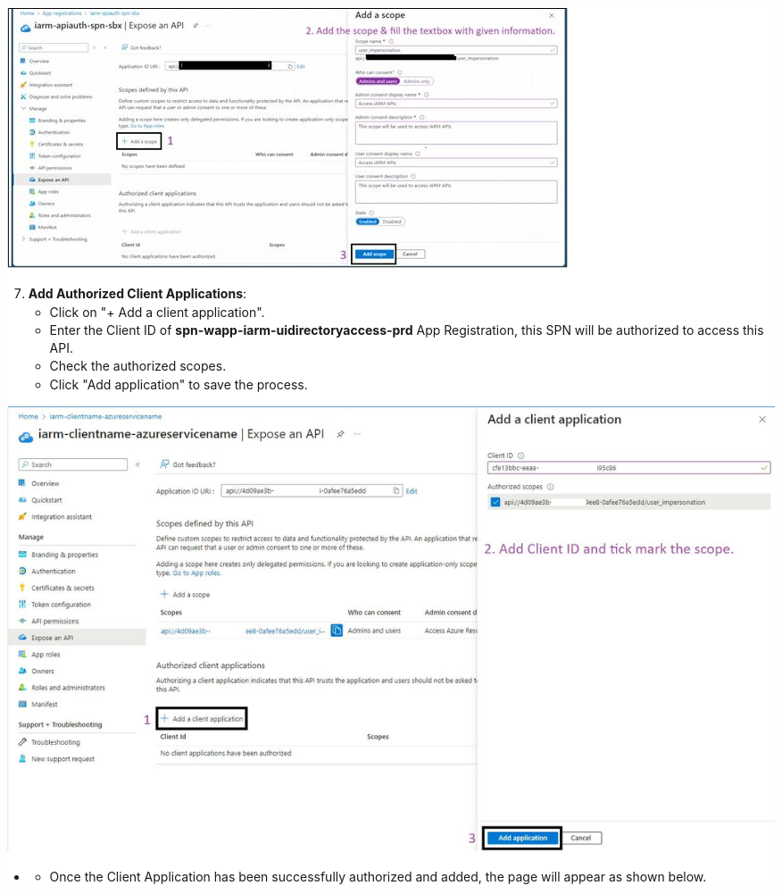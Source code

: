 ![Image](DeploymentGuideImages/11.jpg)

7. **Add Authorized Client Applications**:
   * Click on "+ Add a client application".
   * Enter the Client ID of  **spn-wapp-iarm-uidirectoryaccess-prd** App Registration, this SPN will be authorized to access this API.
   * Check the authorized scopes.
   * Click "Add application" to save the process.

![Image](DeploymentGuideImages/12.jpg)

* + Once the Client Application has been successfully authorized and added, the page will appear as shown below.
